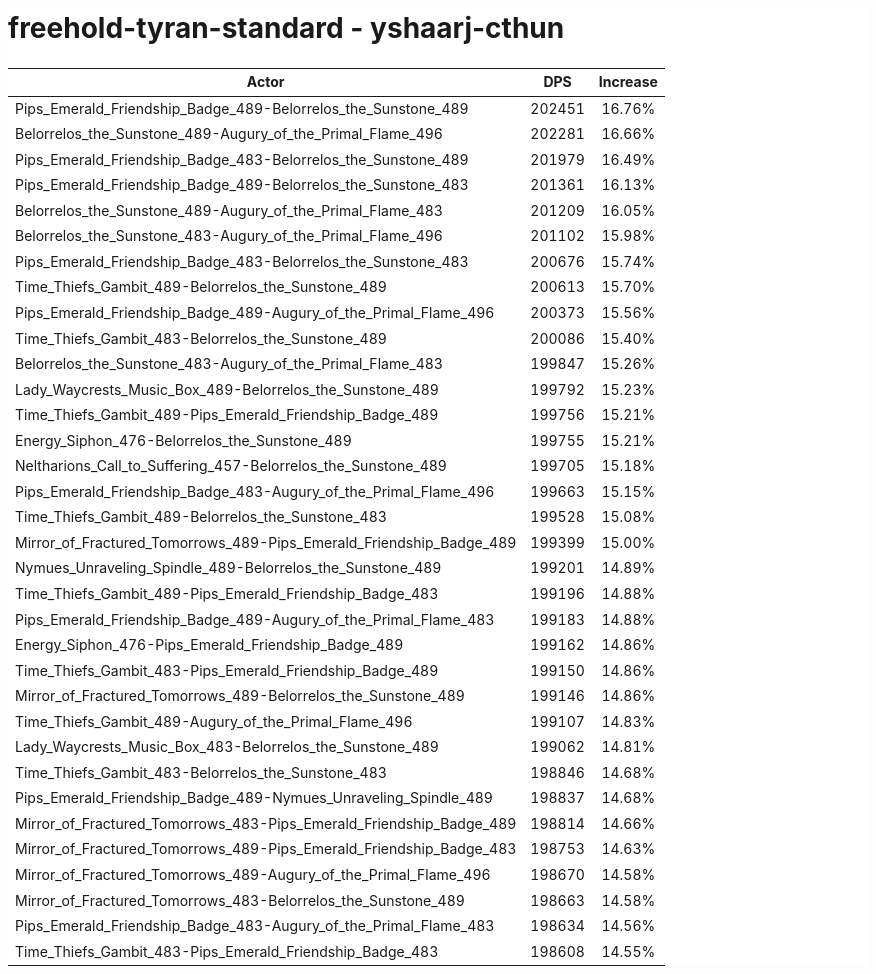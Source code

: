 # freehold-tyran-standard - yshaarj-cthun
| Actor | DPS | Increase |
|---|:---:|:---:|
|Pips_Emerald_Friendship_Badge_489-Belorrelos_the_Sunstone_489|202451|16.76%|
|Belorrelos_the_Sunstone_489-Augury_of_the_Primal_Flame_496|202281|16.66%|
|Pips_Emerald_Friendship_Badge_483-Belorrelos_the_Sunstone_489|201979|16.49%|
|Pips_Emerald_Friendship_Badge_489-Belorrelos_the_Sunstone_483|201361|16.13%|
|Belorrelos_the_Sunstone_489-Augury_of_the_Primal_Flame_483|201209|16.05%|
|Belorrelos_the_Sunstone_483-Augury_of_the_Primal_Flame_496|201102|15.98%|
|Pips_Emerald_Friendship_Badge_483-Belorrelos_the_Sunstone_483|200676|15.74%|
|Time_Thiefs_Gambit_489-Belorrelos_the_Sunstone_489|200613|15.70%|
|Pips_Emerald_Friendship_Badge_489-Augury_of_the_Primal_Flame_496|200373|15.56%|
|Time_Thiefs_Gambit_483-Belorrelos_the_Sunstone_489|200086|15.40%|
|Belorrelos_the_Sunstone_483-Augury_of_the_Primal_Flame_483|199847|15.26%|
|Lady_Waycrests_Music_Box_489-Belorrelos_the_Sunstone_489|199792|15.23%|
|Time_Thiefs_Gambit_489-Pips_Emerald_Friendship_Badge_489|199756|15.21%|
|Energy_Siphon_476-Belorrelos_the_Sunstone_489|199755|15.21%|
|Neltharions_Call_to_Suffering_457-Belorrelos_the_Sunstone_489|199705|15.18%|
|Pips_Emerald_Friendship_Badge_483-Augury_of_the_Primal_Flame_496|199663|15.15%|
|Time_Thiefs_Gambit_489-Belorrelos_the_Sunstone_483|199528|15.08%|
|Mirror_of_Fractured_Tomorrows_489-Pips_Emerald_Friendship_Badge_489|199399|15.00%|
|Nymues_Unraveling_Spindle_489-Belorrelos_the_Sunstone_489|199201|14.89%|
|Time_Thiefs_Gambit_489-Pips_Emerald_Friendship_Badge_483|199196|14.88%|
|Pips_Emerald_Friendship_Badge_489-Augury_of_the_Primal_Flame_483|199183|14.88%|
|Energy_Siphon_476-Pips_Emerald_Friendship_Badge_489|199162|14.86%|
|Time_Thiefs_Gambit_483-Pips_Emerald_Friendship_Badge_489|199150|14.86%|
|Mirror_of_Fractured_Tomorrows_489-Belorrelos_the_Sunstone_489|199146|14.86%|
|Time_Thiefs_Gambit_489-Augury_of_the_Primal_Flame_496|199107|14.83%|
|Lady_Waycrests_Music_Box_483-Belorrelos_the_Sunstone_489|199062|14.81%|
|Time_Thiefs_Gambit_483-Belorrelos_the_Sunstone_483|198846|14.68%|
|Pips_Emerald_Friendship_Badge_489-Nymues_Unraveling_Spindle_489|198837|14.68%|
|Mirror_of_Fractured_Tomorrows_483-Pips_Emerald_Friendship_Badge_489|198814|14.66%|
|Mirror_of_Fractured_Tomorrows_489-Pips_Emerald_Friendship_Badge_483|198753|14.63%|
|Mirror_of_Fractured_Tomorrows_489-Augury_of_the_Primal_Flame_496|198670|14.58%|
|Mirror_of_Fractured_Tomorrows_483-Belorrelos_the_Sunstone_489|198663|14.58%|
|Pips_Emerald_Friendship_Badge_483-Augury_of_the_Primal_Flame_483|198634|14.56%|
|Time_Thiefs_Gambit_483-Pips_Emerald_Friendship_Badge_483|198608|14.55%|